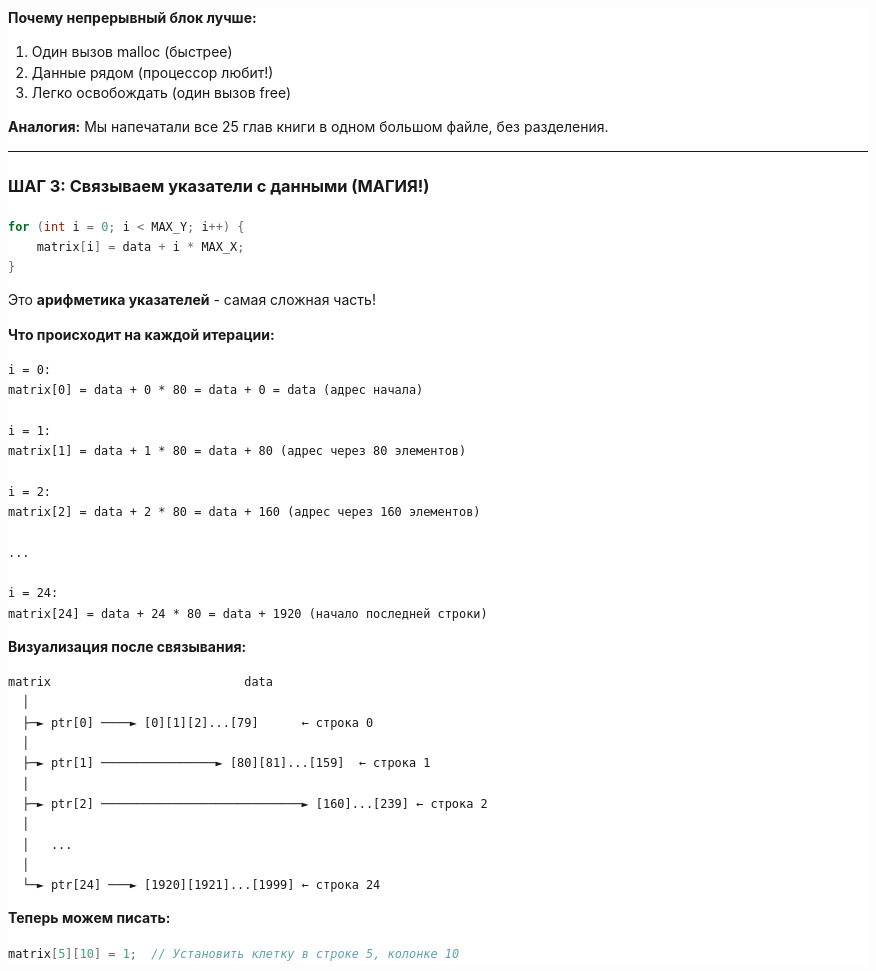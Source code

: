**Почему непрерывный блок лучше:**
1. Один вызов malloc (быстрее)
2. Данные рядом (процессор любит!)
3. Легко освобождать (один вызов free)

**Аналогия:**
Мы напечатали все 25 глав книги в одном большом файле, без разделения.

---

### ШАГ 3: Связываем указатели с данными (МАГИЯ!)

```c
for (int i = 0; i < MAX_Y; i++) {
    matrix[i] = data + i * MAX_X;
}
```

Это **арифметика указателей** - самая сложная часть!

**Что происходит на каждой итерации:**

```
i = 0:
matrix[0] = data + 0 * 80 = data + 0 = data (адрес начала)

i = 1:
matrix[1] = data + 1 * 80 = data + 80 (адрес через 80 элементов)

i = 2:
matrix[2] = data + 2 * 80 = data + 160 (адрес через 160 элементов)

...

i = 24:
matrix[24] = data + 24 * 80 = data + 1920 (начало последней строки)
```

**Визуализация после связывания:**
```
matrix                           data
  │
  ├─► ptr[0] ────► [0][1][2]...[79]      ← строка 0
  │
  ├─► ptr[1] ────────────────► [80][81]...[159]  ← строка 1
  │
  ├─► ptr[2] ────────────────────────────► [160]...[239] ← строка 2
  │
  │   ...
  │
  └─► ptr[24] ───► [1920][1921]...[1999] ← строка 24
```

**Теперь можем писать:**
```c
matrix[5][10] = 1;  // Установить клетку в строке 5, колонке 10
```
